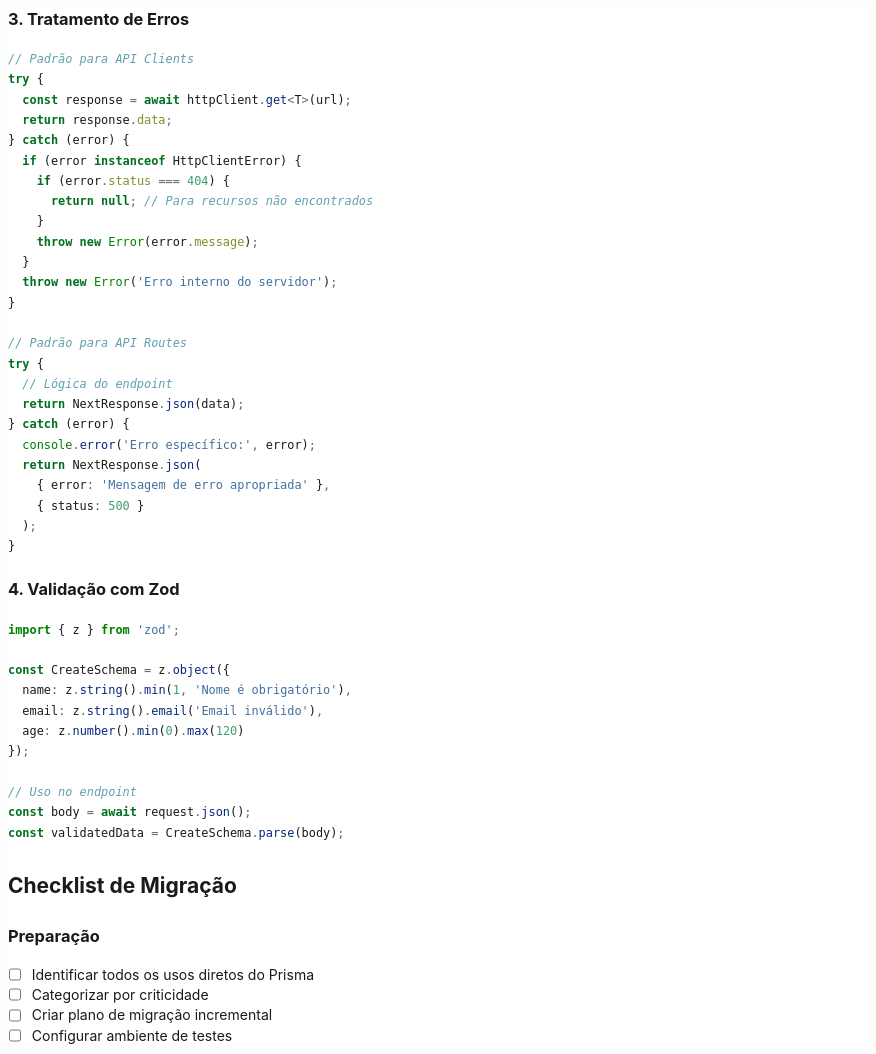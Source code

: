 ### 3. Tratamento de Erros

```typescript
// Padrão para API Clients
try {
  const response = await httpClient.get<T>(url);
  return response.data;
} catch (error) {
  if (error instanceof HttpClientError) {
    if (error.status === 404) {
      return null; // Para recursos não encontrados
    }
    throw new Error(error.message);
  }
  throw new Error('Erro interno do servidor');
}

// Padrão para API Routes
try {
  // Lógica do endpoint
  return NextResponse.json(data);
} catch (error) {
  console.error('Erro específico:', error);
  return NextResponse.json(
    { error: 'Mensagem de erro apropriada' },
    { status: 500 }
  );
}
```

### 4. Validação com Zod

```typescript
import { z } from 'zod';

const CreateSchema = z.object({
  name: z.string().min(1, 'Nome é obrigatório'),
  email: z.string().email('Email inválido'),
  age: z.number().min(0).max(120)
});

// Uso no endpoint
const body = await request.json();
const validatedData = CreateSchema.parse(body);
```

## Checklist de Migração

### Preparação
- [ ] Identificar todos os usos diretos do Prisma
- [ ] Categorizar por criticidade
- [ ] Criar plano de migração incremental
- [ ] Configurar ambiente de testes
